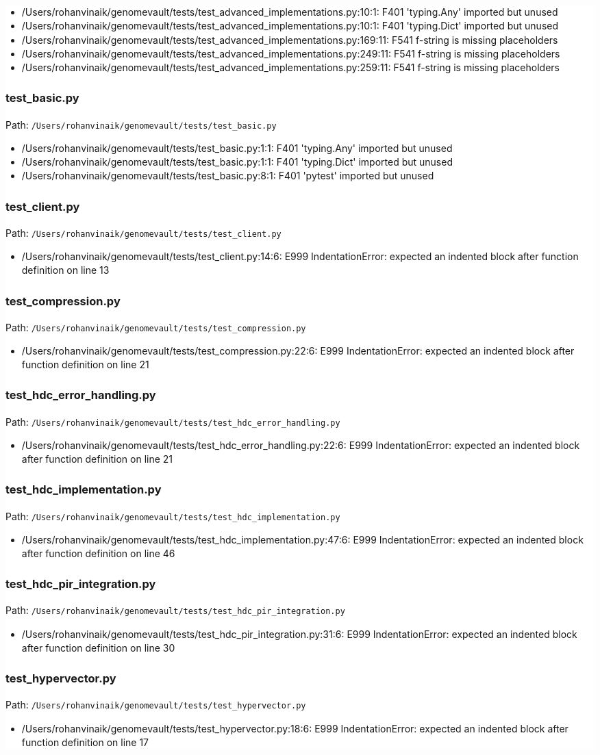 - /Users/rohanvinaik/genomevault/tests/test_advanced_implementations.py:10:1: F401 'typing.Any' imported but unused
- /Users/rohanvinaik/genomevault/tests/test_advanced_implementations.py:10:1: F401 'typing.Dict' imported but unused
- /Users/rohanvinaik/genomevault/tests/test_advanced_implementations.py:169:11: F541 f-string is missing placeholders
- /Users/rohanvinaik/genomevault/tests/test_advanced_implementations.py:249:11: F541 f-string is missing placeholders
- /Users/rohanvinaik/genomevault/tests/test_advanced_implementations.py:259:11: F541 f-string is missing placeholders

### test_basic.py
Path: `/Users/rohanvinaik/genomevault/tests/test_basic.py`

- /Users/rohanvinaik/genomevault/tests/test_basic.py:1:1: F401 'typing.Any' imported but unused
- /Users/rohanvinaik/genomevault/tests/test_basic.py:1:1: F401 'typing.Dict' imported but unused
- /Users/rohanvinaik/genomevault/tests/test_basic.py:8:1: F401 'pytest' imported but unused

### test_client.py
Path: `/Users/rohanvinaik/genomevault/tests/test_client.py`

- /Users/rohanvinaik/genomevault/tests/test_client.py:14:6: E999 IndentationError: expected an indented block after function definition on line 13

### test_compression.py
Path: `/Users/rohanvinaik/genomevault/tests/test_compression.py`

- /Users/rohanvinaik/genomevault/tests/test_compression.py:22:6: E999 IndentationError: expected an indented block after function definition on line 21

### test_hdc_error_handling.py
Path: `/Users/rohanvinaik/genomevault/tests/test_hdc_error_handling.py`

- /Users/rohanvinaik/genomevault/tests/test_hdc_error_handling.py:22:6: E999 IndentationError: expected an indented block after function definition on line 21

### test_hdc_implementation.py
Path: `/Users/rohanvinaik/genomevault/tests/test_hdc_implementation.py`

- /Users/rohanvinaik/genomevault/tests/test_hdc_implementation.py:47:6: E999 IndentationError: expected an indented block after function definition on line 46

### test_hdc_pir_integration.py
Path: `/Users/rohanvinaik/genomevault/tests/test_hdc_pir_integration.py`

- /Users/rohanvinaik/genomevault/tests/test_hdc_pir_integration.py:31:6: E999 IndentationError: expected an indented block after function definition on line 30

### test_hypervector.py
Path: `/Users/rohanvinaik/genomevault/tests/test_hypervector.py`

- /Users/rohanvinaik/genomevault/tests/test_hypervector.py:18:6: E999 IndentationError: expected an indented block after function definition on line 17
